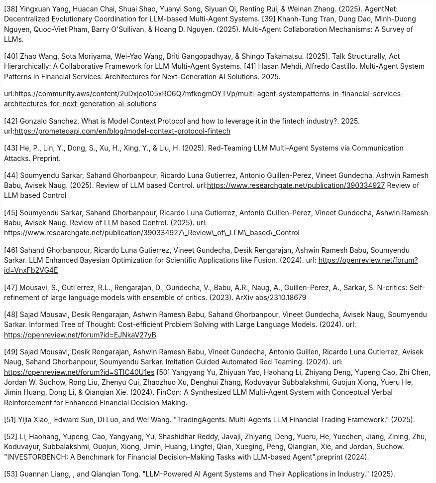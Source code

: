 [38] Yingxuan Yang, Huacan Chai, Shuai Shao, Yuanyi Song, Siyuan Qi, Renting Rui, & Weinan Zhang. (2025). AgentNet: Decentralized Evolutionary Coordination for LLM-based Multi-Agent Systems. [39] Khanh-Tung Tran, Dung Dao, Minh-Duong Nguyen, Quoc-Viet Pham, Barry O'Sullivan, & Hoang D. Nguyen. (2025). Multi-Agent Collaboration Mechanisms: A Survey of LLMs.

[40] Zhao Wang, Sota Moriyama, Wei-Yao Wang, Briti Gangopadhyay, & Shingo Takamatsu. (2025). Talk Structurally, Act Hierarchically: A Collaborative Framework for LLM Multi-Agent Systems. [41] Hasan Mehdi, Alfredo Castillo. Multi-Agent System Patterns in Financial Services: Architectures for Next-Generation AI Solutions. 2025.

url:https://community.aws/content/2uDxjoo105xRO6Q7mfkogmOYTVp/multi-agent-systempatterns-in-financial-services-architectures-for-next-generation-ai-solutions

[42] Gonzalo Sanchez. What is Model Context Protocol and how to leverage it in the fintech industry?. 2025. url:https://prometeoapi.com/en/blog/model-context-protocol-fintech

[43] He, P., Lin, Y., Dong, S., Xu, H., Xing, Y., & Liu, H. (2025). Red-Teaming LLM Multi-Agent Systems via Communication Attacks. Preprint.

[44] Soumyendu Sarkar, Sahand Ghorbanpour, Ricardo Luna Gutierrez, Antonio Guillen-Perez, Vineet Gundecha, Ashwin Ramesh Babu, Avisek Naug. (2025). Review of LLM based Control. url:https://www.researchgate.net/publication/390334927 Review of LLM based Control

[45] Soumyendu Sarkar, Sahand Ghorbanpour, Ricardo Luna Gutierrez, Antonio Guillen-Perez, Vineet Gundecha, Ashwin Ramesh Babu, Avisek Naug. Review of LLM based Control. (2025). url: https://www.researchgate.net/publication/390334927\_Review\_of\_LLM\_based\_Control

[46] Sahand Ghorbanpour, Ricardo Luna Gutierrez, Vineet Gundecha, Desik Rengarajan, Ashwin Ramesh Babu, Soumyendu Sarkar. LLM Enhanced Bayesian Optimization for Scientific Applications like Fusion. (2024). url: https://openreview.net/forum?id=VnxFb2VG4E

[47] Mousavi, S., Guti'errez, R.L., Rengarajan, D., Gundecha, V., Babu, A.R., Naug, A., Guillen-Perez, A., Sarkar, S. N-critics: Self-refinement of large language models with ensemble of critics. (2023). ArXiv abs/2310.18679

[48] Sajad Mousavi, Desik Rengarajan, Ashwin Ramesh Babu, Sahand Ghorbanpour, Vineet Gundecha, Avisek Naug, Soumyendu Sarkar. Informed Tree of Thought: Cost-efficient Problem Solving with Large Language Models. (2024). url: https://openreview.net/forum?id=EJNkaV27yB

[49] Sajad Mousavi, Desik Rengarajan, Ashwin Ramesh Babu, Vineet Gundecha, Antonio Guillen, Ricardo Luna Gutierrez, Avisek Naug, Sahand Ghorbanpour, Soumyendu Sarkar. Imitation Guided Automated Red Teaming. (2024). url: https://openreview.net/forum?id=STIC40U1es [50] Yangyang Yu, Zhiyuan Yao, Haohang Li, Zhiyang Deng, Yupeng Cao, Zhi Chen, Jordan W. Suchow, Rong Liu, Zhenyu Cui, Zhaozhuo Xu, Denghui Zhang, Koduvayur Subbalakshmi, Guojun Xiong, Yueru He, Jimin Huang, Dong Li, & Qianqian Xie. (2024). FinCon: A Synthesized LLM Multi-Agent System with Conceptual Verbal Reinforcement for Enhanced Financial Decision Making.

[51] Yijia Xiao,, Edward Sun, Di Luo, and Wei Wang. "TradingAgents: Multi-Agents LLM Financial Trading Framework." (2025).

[52] Li, Haohang, Yupeng, Cao, Yangyang, Yu, Shashidhar Reddy, Javaji, Zhiyang, Deng, Yueru, He, Yuechen, Jiang, Zining, Zhu, Koduvayur, Subbalakshmi, Guojun, Xiong, Jimin, Huang, Lingfei, Qian, Xueging, Peng, Qiangian, Xie, and Jordan, Suchow. "INVESTORBENCH: A Benchmark for Financial Decision-Making Tasks with LLM-based Agent".preprint (2024).

[53] Guannan Liang, , and Qianqian Tong. "LLM-Powered AI Agent Systems and Their Applications in Industry." (2025).
